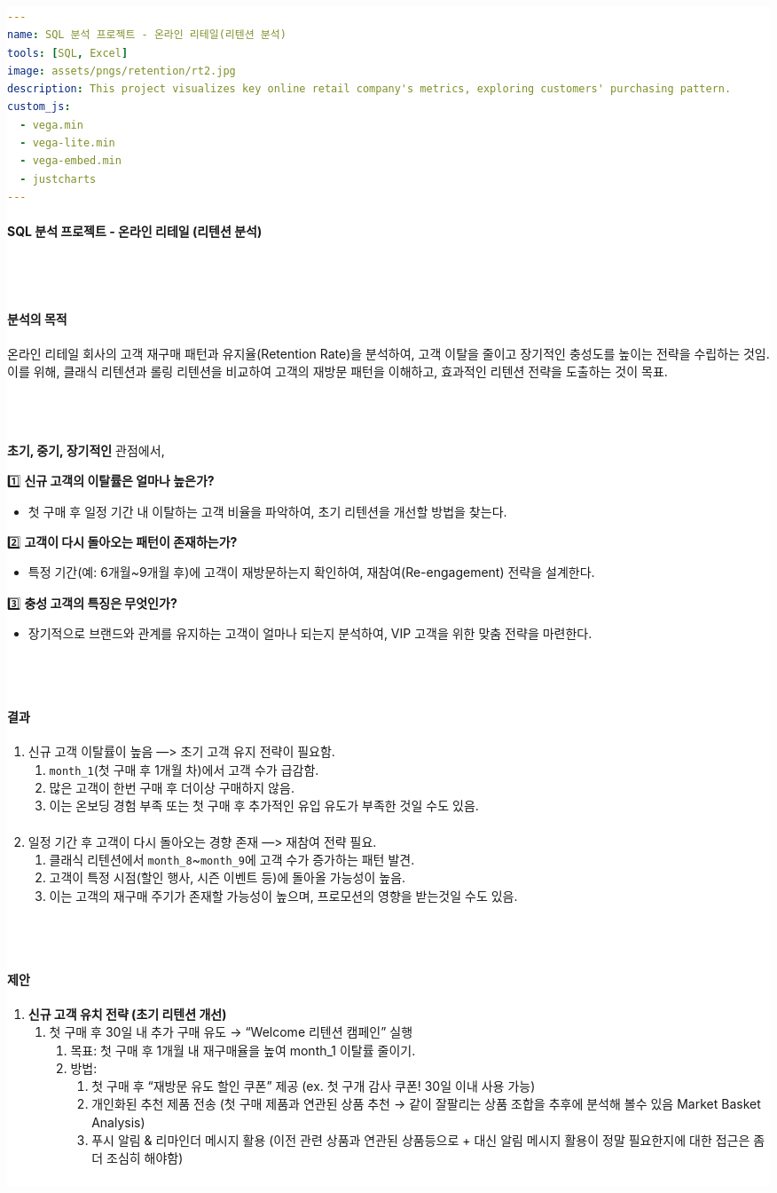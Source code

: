 ```yaml
---
name: SQL 분석 프로젝트 - 온라인 리테일(리텐션 분석)
tools: [SQL, Excel]
image: assets/pngs/retention/rt2.jpg
description: This project visualizes key online retail company's metrics, exploring customers' purchasing pattern.
custom_js:
  - vega.min
  - vega-lite.min
  - vega-embed.min
  - justcharts
---
```


#### SQL 분석 프로젝트 - 온라인 리테일 (리텐션 분석)
<br><br>

#### 분석의 목적
온라인 리테일 회사의 고객 재구매 패턴과 유지율(Retention Rate)을 분석하여, 고객 이탈을 줄이고 장기적인 충성도를 높이는 전략을 수립하는 것임. 이를 위해, 클래식 리텐션과 롤링 리텐션을 비교하여 고객의 재방문 패턴을 이해하고, 효과적인 리텐션 전략을 도출하는 것이 목표.

<br><br>

**초기, 중기, 장기적인** 관점에서,

1️⃣ **신규 고객의 이탈률은 얼마나 높은가?**
- 첫 구매 후 일정 기간 내 이탈하는 고객 비율을 파악하여, 초기 리텐션을 개선할 방법을 찾는다.

2️⃣ **고객이 다시 돌아오는 패턴이 존재하는가?**
- 특정 기간(예: 6개월~9개월 후)에 고객이 재방문하는지 확인하여, 재참여(Re-engagement) 전략을 설계한다.

3️⃣ **충성 고객의 특징은 무엇인가?**
- 장기적으로 브랜드와 관계를 유지하는 고객이 얼마나 되는지 분석하여, VIP 고객을 위한 맞춤 전략을 마련한다.

<br><br>

#### 결과
1. 신규 고객 이탈률이 높음  —> 초기 고객 유지 전략이 필요함.
    1. `month_1`(첫 구매 후 1개월 차)에서 고객 수가 급감함.
    2. 많은 고객이 한번 구매 후 더이상 구매하지 않음.
    3. 이는 온보딩 경험 부족 또는 첫 구매 후 추가적인 유입 유도가 부족한 것일 수도 있음.
<br><br>
2. 일정 기간 후 고객이 다시 돌아오는 경향 존재 —> 재참여 전략 필요.
    1. 클래식 리텐션에서 `month_8`~`month_9`에 고객 수가 증가하는 패턴 발견.
    2. 고객이 특정 시점(할인 행사, 시즌 이벤트 등)에 돌아올 가능성이 높음.
    3. 이는 고객의 재구매 주기가 존재할 가능성이 높으며, 프로모션의 영향을 받는것일 수도 있음.

<br><br>

#### 제안
1. **신규 고객 유치 전략 (초기 리텐션 개선)**
    1. 첫 구매 후 30일 내 추가 구매 유도 → “Welcome 리텐션 캠페인” 실행
        1. 목표: 첫 구매 후 1개월 내 재구매율을 높여 month_1 이탈률 줄이기.
        2. 방법:
            1. 첫 구매 후 “재방문 유도 할인 쿠폰” 제공 (ex. 첫 구개 감사 쿠폰! 30일 이내 사용 가능)
            2. 개인화된 추천 제품 전송 (첫 구매 제품과 연관된 상품 추천 → 같이 잘팔리는 상품 조합을 추후에 분석해 볼수 있음  Market Basket Analysis)
            3. 푸시 알림 & 리마인더 메시지 활용 (이전 관련 상품과 연관된 상품등으로 + 대신 알림 메시지 활용이 정말 필요한지에 대한 접근은 좀더 조심히 해야함)
<br><br>
            